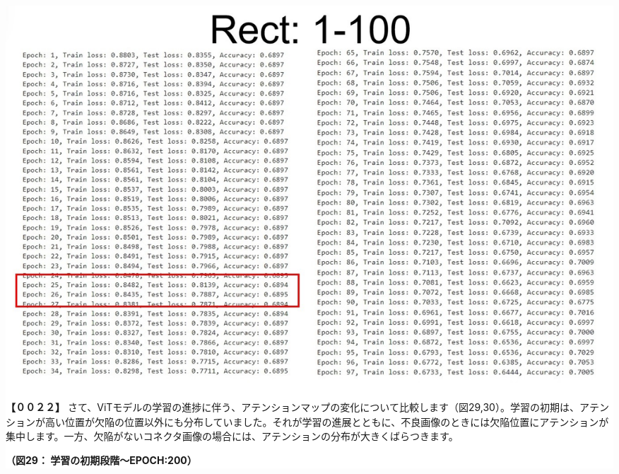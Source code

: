 ![imageJRL8-21-28](/2024-02-05-QEUR23_VTRANS24/imageJRL8-21-28.jpg)

**【００２２】**
さて、ViTモデルの学習の進捗に伴う、アテンションマップの変化について比較します（図29,30）。学習の初期は、アテンションが高い位置が欠陥の位置以外にも分布していました。それが学習の進展とともに、不良画像のときには欠陥位置にアテンションが集中します。一方、欠陥がないコネクタ画像の場合には、アテンションの分布が大きくばらつきます。

**（図29： 学習の初期段階～EPOCH:200）**
